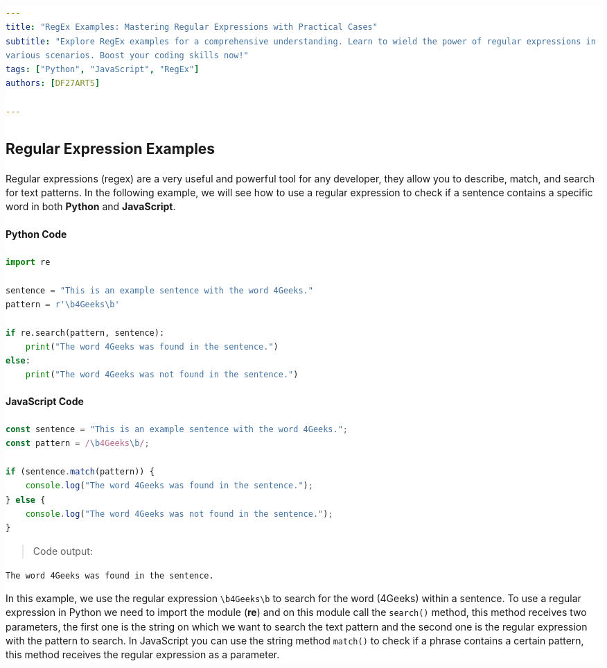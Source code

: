 ```yaml
---
title: "RegEx Examples: Mastering Regular Expressions with Practical Cases"
subtitle: "Explore RegEx examples for a comprehensive understanding. Learn to wield the power of regular expressions in various scenarios. Boost your coding skills now!"
tags: ["Python", "JavaScript", "RegEx"]
authors: [DF27ARTS]

---
```


## Regular Expression Examples

Regular expressions (regex) are a very useful and powerful tool for any developer, they allow you to describe, match, and search for text patterns. In the following example, we will see how to use a regular expression to check if a sentence contains a specific word in both **Python** and **JavaScript**.

#### Python Code
```py runable=true
import re

sentence = "This is an example sentence with the word 4Geeks."
pattern = r'\b4Geeks\b'

if re.search(pattern, sentence):
    print("The word 4Geeks was found in the sentence.")
else:
    print("The word 4Geeks was not found in the sentence.")
```

#### JavaScript Code
```js runable=true
const sentence = "This is an example sentence with the word 4Geeks.";
const pattern = /\b4Geeks\b/;

if (sentence.match(pattern)) {
    console.log("The word 4Geeks was found in the sentence.");
} else {
    console.log("The word 4Geeks was not found in the sentence.");
}
```
> Code output:
```bash
The word 4Geeks was found in the sentence.
```

In this example, we use the regular expression `\b4Geeks\b` to search for the word (4Geeks) within a sentence. To use a regular expression in Python we need to import the module (**re**) and on this module call the `search()` method, this method receives two parameters, the first one is the string on which we want to search the text pattern and the second one is the regular expression with the pattern to search. In JavaScript you can use the string method `match()` to check if a phrase contains a certain pattern, this method receives the regular expression as a parameter.
